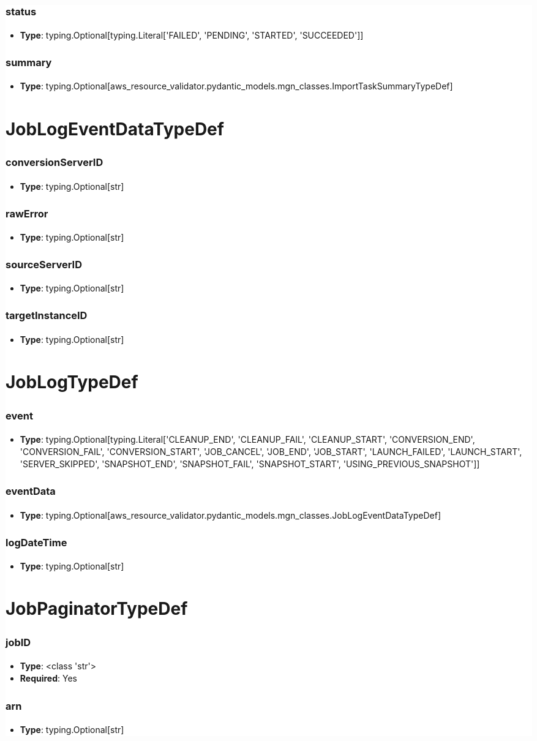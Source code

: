### status
- **Type**: typing.Optional[typing.Literal['FAILED', 'PENDING', 'STARTED', 'SUCCEEDED']]

### summary
- **Type**: typing.Optional[aws_resource_validator.pydantic_models.mgn_classes.ImportTaskSummaryTypeDef]


# JobLogEventDataTypeDef

### conversionServerID
- **Type**: typing.Optional[str]

### rawError
- **Type**: typing.Optional[str]

### sourceServerID
- **Type**: typing.Optional[str]

### targetInstanceID
- **Type**: typing.Optional[str]


# JobLogTypeDef

### event
- **Type**: typing.Optional[typing.Literal['CLEANUP_END', 'CLEANUP_FAIL', 'CLEANUP_START', 'CONVERSION_END', 'CONVERSION_FAIL', 'CONVERSION_START', 'JOB_CANCEL', 'JOB_END', 'JOB_START', 'LAUNCH_FAILED', 'LAUNCH_START', 'SERVER_SKIPPED', 'SNAPSHOT_END', 'SNAPSHOT_FAIL', 'SNAPSHOT_START', 'USING_PREVIOUS_SNAPSHOT']]

### eventData
- **Type**: typing.Optional[aws_resource_validator.pydantic_models.mgn_classes.JobLogEventDataTypeDef]

### logDateTime
- **Type**: typing.Optional[str]


# JobPaginatorTypeDef

### jobID
- **Type**: <class 'str'>
- **Required**: Yes

### arn
- **Type**: typing.Optional[str]
